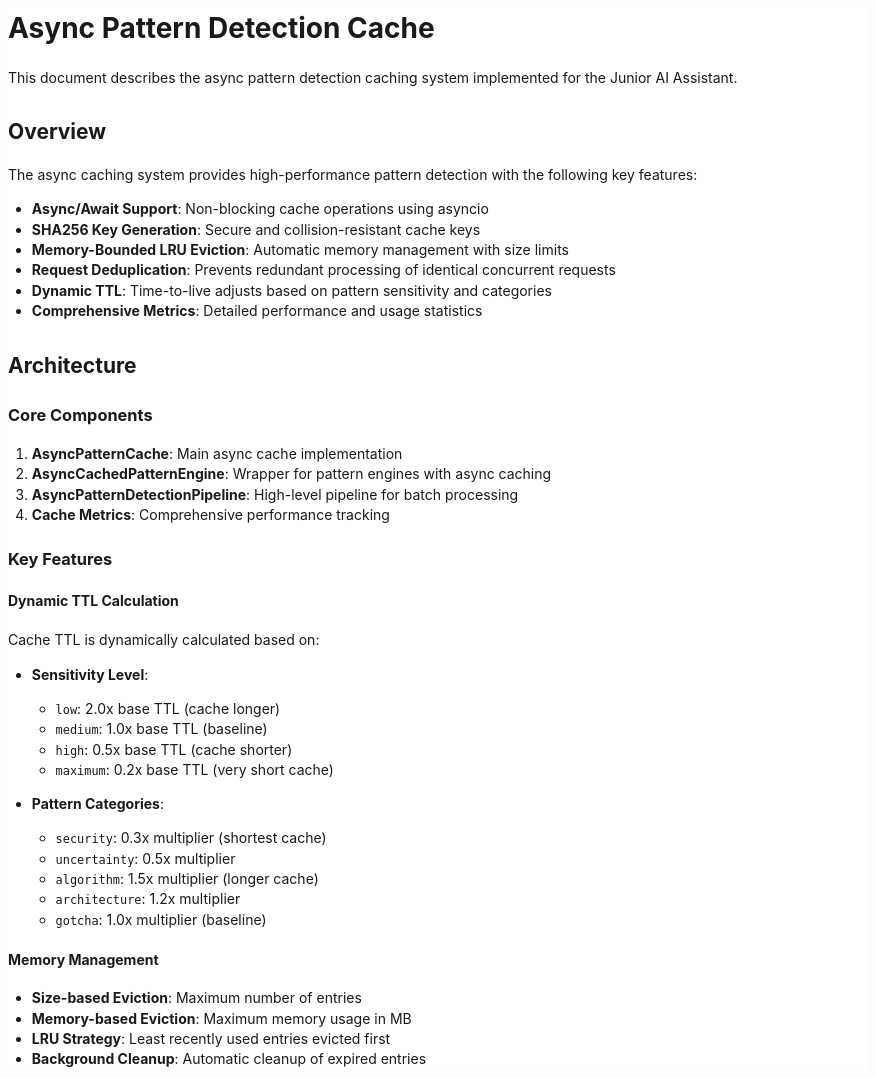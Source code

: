 # Async Pattern Detection Cache

This document describes the async pattern detection caching system implemented for the Junior AI Assistant.

## Overview

The async caching system provides high-performance pattern detection with the following key features:

- **Async/Await Support**: Non-blocking cache operations using asyncio
- **SHA256 Key Generation**: Secure and collision-resistant cache keys
- **Memory-Bounded LRU Eviction**: Automatic memory management with size limits
- **Request Deduplication**: Prevents redundant processing of identical concurrent requests
- **Dynamic TTL**: Time-to-live adjusts based on pattern sensitivity and categories
- **Comprehensive Metrics**: Detailed performance and usage statistics

## Architecture

### Core Components

1. **AsyncPatternCache**: Main async cache implementation
2. **AsyncCachedPatternEngine**: Wrapper for pattern engines with async caching
3. **AsyncPatternDetectionPipeline**: High-level pipeline for batch processing
4. **Cache Metrics**: Comprehensive performance tracking

### Key Features

#### Dynamic TTL Calculation

Cache TTL is dynamically calculated based on:

- **Sensitivity Level**: 
  - `low`: 2.0x base TTL (cache longer)
  - `medium`: 1.0x base TTL (baseline)
  - `high`: 0.5x base TTL (cache shorter)
  - `maximum`: 0.2x base TTL (very short cache)

- **Pattern Categories**:
  - `security`: 0.3x multiplier (shortest cache)
  - `uncertainty`: 0.5x multiplier
  - `algorithm`: 1.5x multiplier (longer cache)
  - `architecture`: 1.2x multiplier
  - `gotcha`: 1.0x multiplier (baseline)

#### Memory Management

- **Size-based Eviction**: Maximum number of entries
- **Memory-based Eviction**: Maximum memory usage in MB
- **LRU Strategy**: Least recently used entries evicted first
- **Background Cleanup**: Automatic cleanup of expired entries
